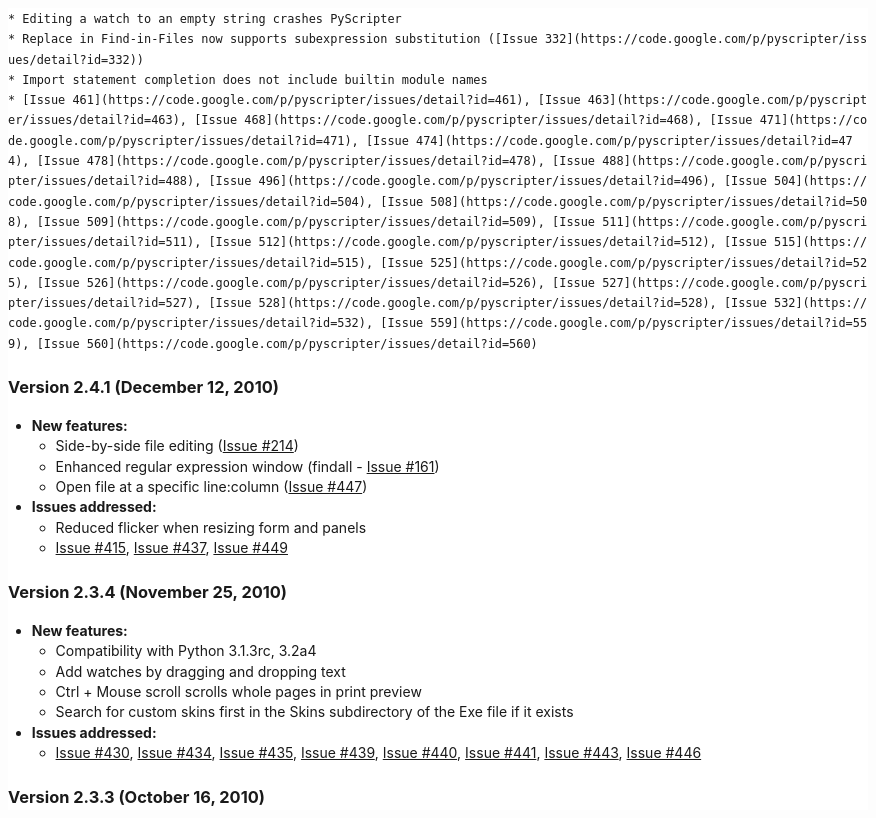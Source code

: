     * Editing a watch to an empty string crashes PyScripter
    * Replace in Find-in-Files now supports subexpression substitution ([Issue 332](https://code.google.com/p/pyscripter/issues/detail?id=332))
    * Import statement completion does not include builtin module names
    * [Issue 461](https://code.google.com/p/pyscripter/issues/detail?id=461), [Issue 463](https://code.google.com/p/pyscripter/issues/detail?id=463), [Issue 468](https://code.google.com/p/pyscripter/issues/detail?id=468), [Issue 471](https://code.google.com/p/pyscripter/issues/detail?id=471), [Issue 474](https://code.google.com/p/pyscripter/issues/detail?id=474), [Issue 478](https://code.google.com/p/pyscripter/issues/detail?id=478), [Issue 488](https://code.google.com/p/pyscripter/issues/detail?id=488), [Issue 496](https://code.google.com/p/pyscripter/issues/detail?id=496), [Issue 504](https://code.google.com/p/pyscripter/issues/detail?id=504), [Issue 508](https://code.google.com/p/pyscripter/issues/detail?id=508), [Issue 509](https://code.google.com/p/pyscripter/issues/detail?id=509), [Issue 511](https://code.google.com/p/pyscripter/issues/detail?id=511), [Issue 512](https://code.google.com/p/pyscripter/issues/detail?id=512), [Issue 515](https://code.google.com/p/pyscripter/issues/detail?id=515), [Issue 525](https://code.google.com/p/pyscripter/issues/detail?id=525), [Issue 526](https://code.google.com/p/pyscripter/issues/detail?id=526), [Issue 527](https://code.google.com/p/pyscripter/issues/detail?id=527), [Issue 528](https://code.google.com/p/pyscripter/issues/detail?id=528), [Issue 532](https://code.google.com/p/pyscripter/issues/detail?id=532), [Issue 559](https://code.google.com/p/pyscripter/issues/detail?id=559), [Issue 560](https://code.google.com/p/pyscripter/issues/detail?id=560)

### Version 2.4.1 (December 12, 2010) ###

  * **New features:**
    * Side-by-side file editing ([Issue #214](https://code.google.com/p/pyscripter/issues/detail?id=#214))
    * Enhanced regular expression window (findall - [Issue #161](https://code.google.com/p/pyscripter/issues/detail?id=#161))
    * Open file at a specific line:column ([Issue #447](https://code.google.com/p/pyscripter/issues/detail?id=#447))
  * **Issues addressed:**
    * Reduced flicker when resizing form and panels
    * [Issue #415](https://code.google.com/p/pyscripter/issues/detail?id=#415), [Issue #437](https://code.google.com/p/pyscripter/issues/detail?id=#437), [Issue #449](https://code.google.com/p/pyscripter/issues/detail?id=#449)

### Version 2.3.4 (November 25, 2010) ###

  * **New features:**
    * Compatibility with Python 3.1.3rc, 3.2a4
    * Add watches by dragging and dropping text
    * Ctrl + Mouse scroll scrolls whole pages in print preview
    * Search for custom skins first in the Skins subdirectory of the Exe file if it exists
  * **Issues addressed:**
    * [Issue #430](https://code.google.com/p/pyscripter/issues/detail?id=#430), [Issue #434](https://code.google.com/p/pyscripter/issues/detail?id=#434), [Issue #435](https://code.google.com/p/pyscripter/issues/detail?id=#435), [Issue #439](https://code.google.com/p/pyscripter/issues/detail?id=#439), [Issue #440](https://code.google.com/p/pyscripter/issues/detail?id=#440), [Issue #441](https://code.google.com/p/pyscripter/issues/detail?id=#441), [Issue #443](https://code.google.com/p/pyscripter/issues/detail?id=#443), [Issue #446](https://code.google.com/p/pyscripter/issues/detail?id=#446)

### Version 2.3.3 (October 16, 2010) ###

